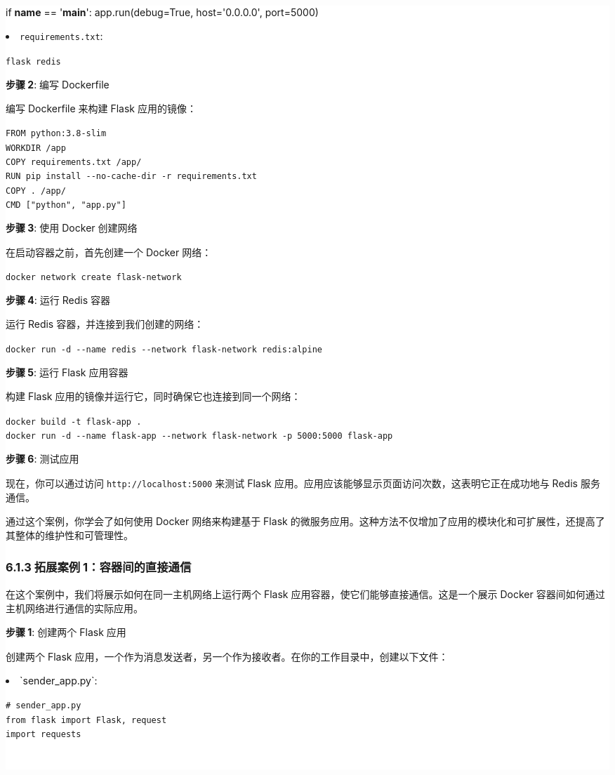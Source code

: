 if __name__ == '__main__':
    app.run(debug=True, host='0.0.0.0', port=5000)
</code></pre> </li><li> `requirements.txt`: <pre><code>flask
redis
</code></pre> </li>
**步骤 2**: 编写 Dockerfile

编写 Dockerfile 来构建 Flask 应用的镜像：

```
FROM python:3.8-slim
WORKDIR /app
COPY requirements.txt /app/
RUN pip install --no-cache-dir -r requirements.txt
COPY . /app/
CMD ["python", "app.py"]

```

**步骤 3**: 使用 Docker 创建网络

在启动容器之前，首先创建一个 Docker 网络：

```
docker network create flask-network

```

**步骤 4**: 运行 Redis 容器

运行 Redis 容器，并连接到我们创建的网络：

```
docker run -d --name redis --network flask-network redis:alpine

```

**步骤 5**: 运行 Flask 应用容器

构建 Flask 应用的镜像并运行它，同时确保它也连接到同一个网络：

```
docker build -t flask-app .
docker run -d --name flask-app --network flask-network -p 5000:5000 flask-app

```

**步骤 6**: 测试应用

现在，你可以通过访问 `http://localhost:5000` 来测试 Flask 应用。应用应该能够显示页面访问次数，这表明它正在成功地与 Redis 服务通信。

通过这个案例，你学会了如何使用 Docker 网络来构建基于 Flask 的微服务应用。这种方法不仅增加了应用的模块化和可扩展性，还提高了其整体的维护性和可管理性。

### 6.1.3 拓展案例 1：容器间的直接通信

在这个案例中，我们将展示如何在同一主机网络上运行两个 Flask 应用容器，使它们能够直接通信。这是一个展示 Docker 容器间如何通过主机网络进行通信的实际应用。

**步骤 1**: 创建两个 Flask 应用

创建两个 Flask 应用，一个作为消息发送者，另一个作为接收者。在你的工作目录中，创建以下文件：
<li> `sender_app.py`: <pre><code class="prism language-python"># sender_app.py
from flask import Flask, request
import requests
